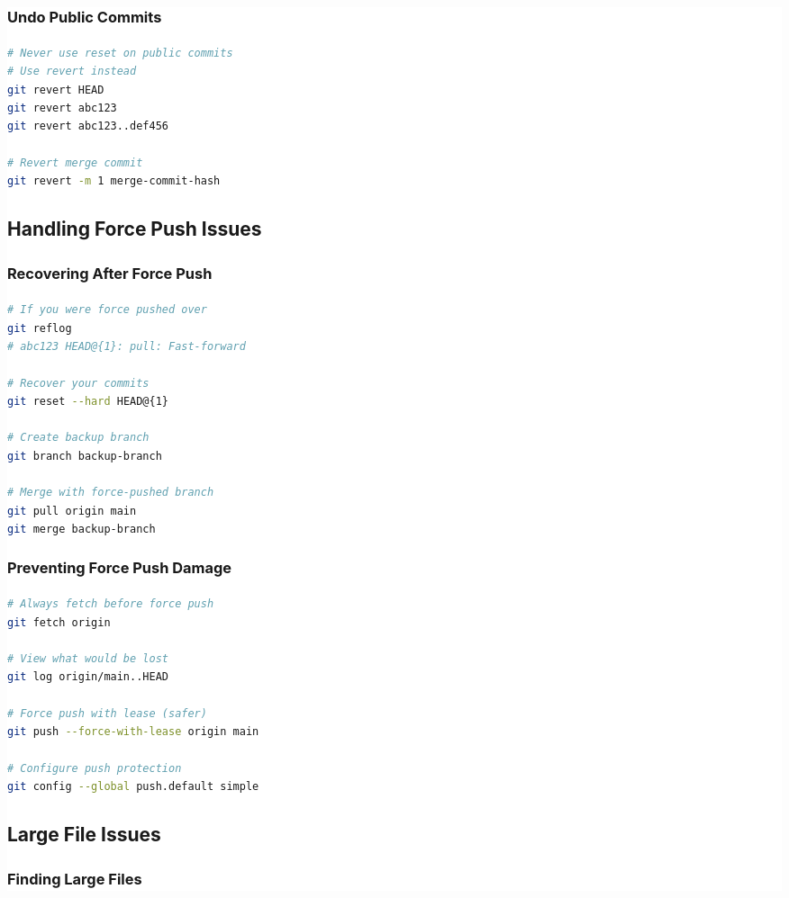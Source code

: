 ### Undo Public Commits

```bash
# Never use reset on public commits
# Use revert instead
git revert HEAD
git revert abc123
git revert abc123..def456

# Revert merge commit
git revert -m 1 merge-commit-hash
```

## Handling Force Push Issues

### Recovering After Force Push

```bash
# If you were force pushed over
git reflog
# abc123 HEAD@{1}: pull: Fast-forward

# Recover your commits
git reset --hard HEAD@{1}

# Create backup branch
git branch backup-branch

# Merge with force-pushed branch
git pull origin main
git merge backup-branch
```

### Preventing Force Push Damage

```bash
# Always fetch before force push
git fetch origin

# View what would be lost
git log origin/main..HEAD

# Force push with lease (safer)
git push --force-with-lease origin main

# Configure push protection
git config --global push.default simple
```

## Large File Issues

### Finding Large Files
